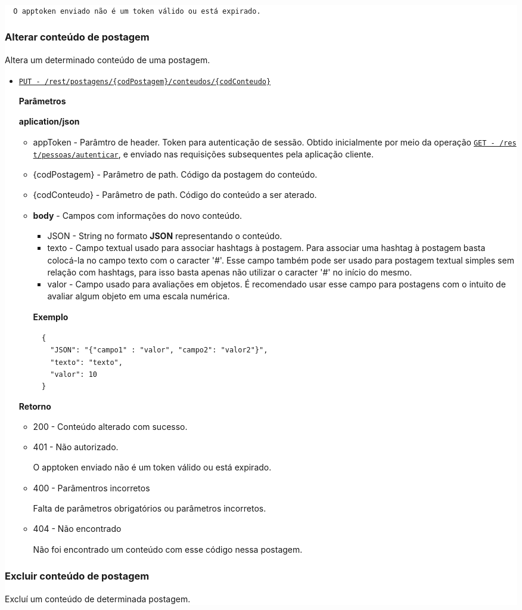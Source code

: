       O apptoken enviado não é um token válido ou está expirado.
          
### Alterar conteúdo de postagem
  
  Altera um determinado conteúdo de uma postagem.
  
* [`PUT - /rest/postagens/{codPostagem}/conteudos/{codConteudo}`](#alterar-conteúdo-de-postagem)

  **Parâmetros**
    
    **aplication/json**
      
    * appToken - Parâmtro de header. Token para autenticação de sessão. Obtido inicialmente por meio da operação [`GET - /rest/pessoas/autenticar`](#autenticar), e enviado nas requisições subsequentes pela aplicação cliente.
    
    * {codPostagem} - Parâmetro de path. Código da postagem do conteúdo.
    * {codConteudo} - Parâmetro de path. Código do conteúdo a ser aterado.
    
    * **body** - Campos com informações do novo conteúdo.
      
      * JSON - String no formato **JSON** representando o conteúdo.
      * texto - Campo textual usado para associar hashtags à postagem. Para associar uma hashtag à postagem basta colocá-la no campo texto com o caracter '#'. Esse campo também pode ser usado para postagem textual simples sem relação com hashtags, para isso basta apenas não utilizar o caracter '#' no início do mesmo.
      * valor - Campo usado para avaliações em objetos. É recomendado usar esse campo para postagens com o intuito de avaliar algum objeto em uma escala numérica.
      
       **Exemplo** 
      
      ```
        {
          "JSON": "{"campo1" : "valor", "campo2": "valor2"}",
          "texto": "texto",
          "valor": 10
        }
      
      ```
  
  **Retorno** 
  
    * 200 - Conteúdo alterado com sucesso.
      
    * 401 - Não autorizado.
      
      O apptoken enviado não é um token válido ou está expirado.
          
    * 400 - Parâmentros incorretos
      
      Falta de parâmetros obrigatórios ou parâmetros incorretos.
      
    * 404 - Não encontrado
      
        Não foi encontrado um conteúdo com esse código nessa postagem.
    
### Excluir conteúdo de postagem
  
  Excluí um conteúdo de determinada postagem.
  